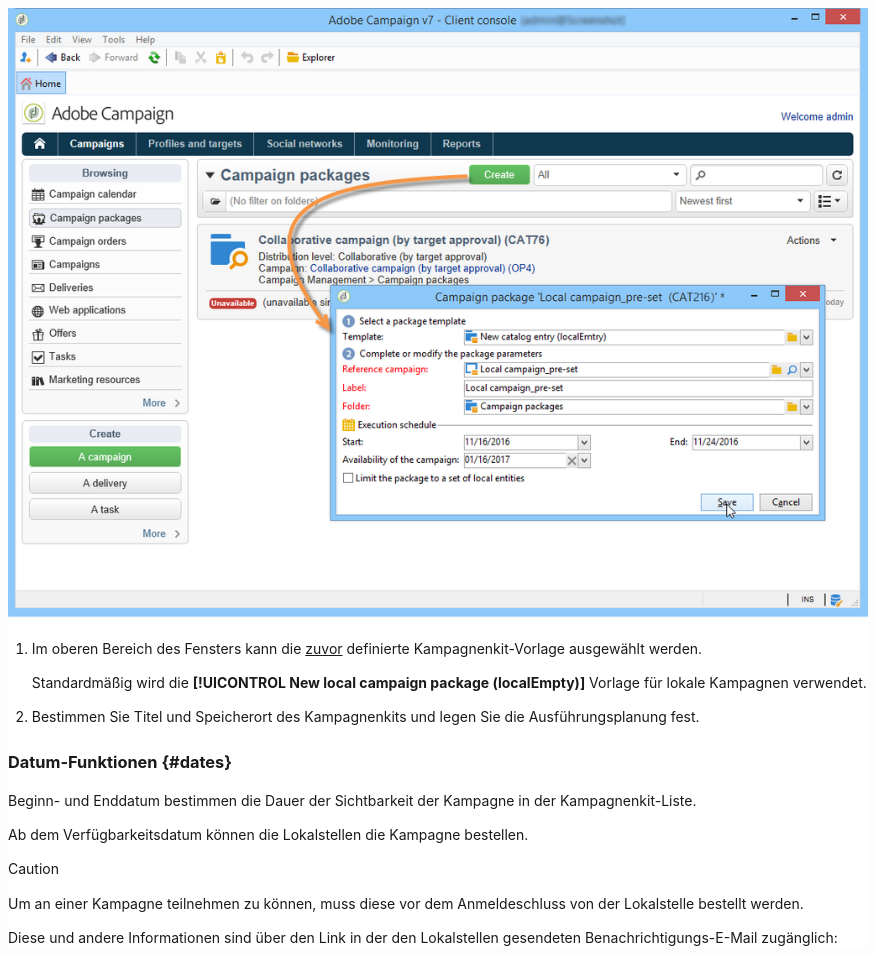   ![](assets/mkg_dist_add_an_entry.png)

1. Im oberen Bereich des Fensters kann die [zuvor](#creating-a-local-campaign-template) definierte Kampagnenkit-Vorlage ausgewählt werden.

   Standardmäßig wird die **[!UICONTROL New local campaign package (localEmpty)]** Vorlage für lokale Kampagnen verwendet.

1. Bestimmen Sie Titel und Speicherort des Kampagnenkits und legen Sie die Ausführungsplanung fest.

### Datum-Funktionen  {#dates}

Beginn- und Enddatum bestimmen die Dauer der Sichtbarkeit der Kampagne in der Kampagnenkit-Liste.

Ab dem Verfügbarkeitsdatum können die Lokalstellen die Kampagne bestellen.

>[!CAUTION]
>
>Um an einer Kampagne teilnehmen zu können, muss diese vor dem Anmeldeschluss von der Lokalstelle bestellt werden.

Diese und andere Informationen sind über den Link in der den Lokalstellen gesendeten Benachrichtigungs-E-Mail zugänglich:
